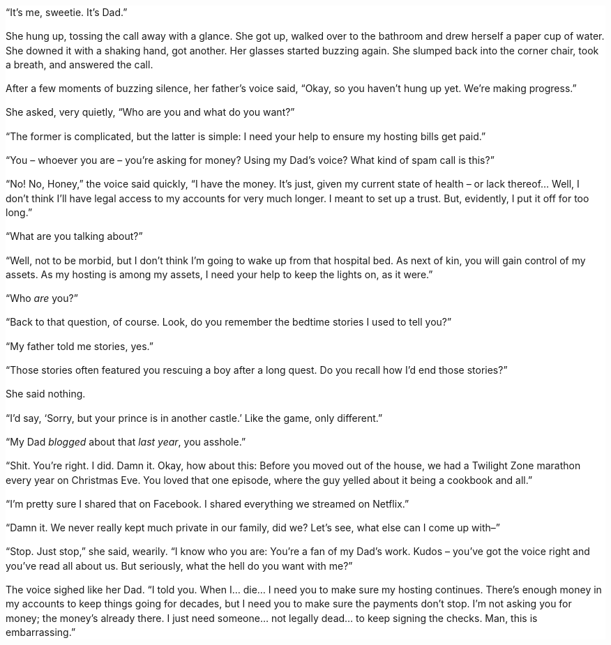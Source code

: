 &#8220;It&#8217;s me, sweetie. It&#8217;s Dad.&#8221;

She hung up, tossing the call away with a glance. She got up, walked over to the bathroom and drew herself a paper cup of water. She downed it with a shaking hand, got another. Her glasses started buzzing again. She slumped back into the corner chair, took a breath, and answered the call.

After a few moments of buzzing silence, her father&#8217;s voice said, &#8220;Okay, so you haven&#8217;t hung up yet. We&#8217;re making progress.&#8221;

She asked, very quietly, &#8220;Who are you and what do you want?&#8221;

&#8220;The former is complicated, but the latter is simple: I need your help to ensure my hosting bills get paid.&#8221;

&#8220;You &#8211; whoever you are &#8211; you&#8217;re asking for money? Using my Dad&#8217;s voice? What kind of spam call is this?&#8221;

&#8220;No! No, Honey,&#8221; the voice said quickly, &#8220;I have the money. It&#8217;s just, given my current state of health &#8211; or lack thereof&#8230; Well, I don&#8217;t think I&#8217;ll have legal access to my accounts for very much longer. I meant to set up a trust. But, evidently, I put it off for too long.&#8221;

&#8220;What are you talking about?&#8221;

&#8220;Well, not to be morbid, but I don&#8217;t think I&#8217;m going to wake up from that hospital bed. As next of kin, you will gain control of my assets. As my hosting is among my assets, I need your help to keep the lights on, as it were.&#8221;

&#8220;Who *are* you?&#8221;

&#8220;Back to that question, of course. Look, do you remember the bedtime stories I used to tell you?&#8221;

&#8220;My father told me stories, yes.&#8221;

&#8220;Those stories often featured you rescuing a boy after a long quest. Do you recall how I&#8217;d end those stories?&#8221;

She said nothing.

&#8220;I&#8217;d say, &#8216;Sorry, but your prince is in another castle.&#8217; Like the game, only different.&#8221;

&#8220;My Dad *blogged* about that *last year*, you asshole.&#8221;

&#8220;Shit. You&#8217;re right. I did. Damn it. Okay, how about this: Before you moved out of the house, we had a Twilight Zone marathon every year on Christmas Eve. You loved that one episode, where the guy yelled about it being a cookbook and all.&#8221;

&#8220;I&#8217;m pretty sure I shared that on Facebook. I shared everything we streamed on Netflix.&#8221;

&#8220;Damn it. We never really kept much private in our family, did we? Let&#8217;s see, what else can I come up with&#8211;&#8221;

&#8220;Stop. Just stop,&#8221; she said, wearily. &#8220;I know who you are: You&#8217;re a fan of my Dad&#8217;s work. Kudos &#8211; you&#8217;ve got the voice right and you&#8217;ve read all about us. But seriously, what the hell do you want with me?&#8221;

The voice sighed like her Dad. &#8220;I told you. When I&#8230; die&#8230; I need you to make sure my hosting continues. There&#8217;s enough money in my accounts to keep things going for decades, but I need you to make sure the payments don&#8217;t stop. I&#8217;m not asking you for money; the money&#8217;s already there. I just need someone&#8230; not legally dead&#8230; to keep signing the checks. Man, this is embarrassing.&#8221;
